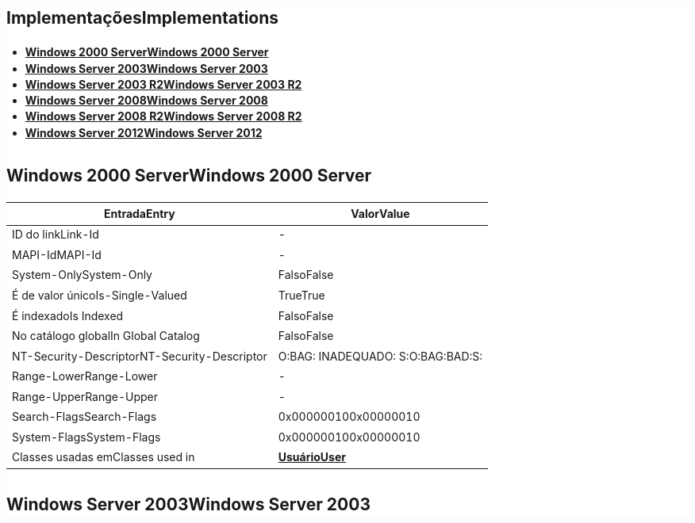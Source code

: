 

## <a name="implementations"></a><span data-ttu-id="363b0-122">Implementações</span><span class="sxs-lookup"><span data-stu-id="363b0-122">Implementations</span></span>

-   [<span data-ttu-id="363b0-123">**Windows 2000 Server**</span><span class="sxs-lookup"><span data-stu-id="363b0-123">**Windows 2000 Server**</span></span>](#windows-2000-server)
-   [<span data-ttu-id="363b0-124">**Windows Server 2003**</span><span class="sxs-lookup"><span data-stu-id="363b0-124">**Windows Server 2003**</span></span>](#windows-server-2003)
-   [<span data-ttu-id="363b0-125">**Windows Server 2003 R2**</span><span class="sxs-lookup"><span data-stu-id="363b0-125">**Windows Server 2003 R2**</span></span>](#windows-server-2003-r2)
-   [<span data-ttu-id="363b0-126">**Windows Server 2008**</span><span class="sxs-lookup"><span data-stu-id="363b0-126">**Windows Server 2008**</span></span>](#windows-server-2008)
-   [<span data-ttu-id="363b0-127">**Windows Server 2008 R2**</span><span class="sxs-lookup"><span data-stu-id="363b0-127">**Windows Server 2008 R2**</span></span>](#windows-server-2008-r2)
-   [<span data-ttu-id="363b0-128">**Windows Server 2012**</span><span class="sxs-lookup"><span data-stu-id="363b0-128">**Windows Server 2012**</span></span>](#windows-server-2012)

## <a name="windows-2000-server"></a><span data-ttu-id="363b0-129">Windows 2000 Server</span><span class="sxs-lookup"><span data-stu-id="363b0-129">Windows 2000 Server</span></span>



| <span data-ttu-id="363b0-130">Entrada</span><span class="sxs-lookup"><span data-stu-id="363b0-130">Entry</span></span> | <span data-ttu-id="363b0-131">Valor</span><span class="sxs-lookup"><span data-stu-id="363b0-131">Value</span></span> |
|------------------------|-----------------------------------|
| <span data-ttu-id="363b0-132">ID do link</span><span class="sxs-lookup"><span data-stu-id="363b0-132">Link-Id</span></span>                | \-                                |
| <span data-ttu-id="363b0-133">MAPI-Id</span><span class="sxs-lookup"><span data-stu-id="363b0-133">MAPI-Id</span></span>                | \-                                |
| <span data-ttu-id="363b0-134">System-Only</span><span class="sxs-lookup"><span data-stu-id="363b0-134">System-Only</span></span>            | <span data-ttu-id="363b0-135">Falso</span><span class="sxs-lookup"><span data-stu-id="363b0-135">False</span></span>                             |
| <span data-ttu-id="363b0-136">É de valor único</span><span class="sxs-lookup"><span data-stu-id="363b0-136">Is-Single-Valued</span></span>       | <span data-ttu-id="363b0-137">True</span><span class="sxs-lookup"><span data-stu-id="363b0-137">True</span></span>                              |
| <span data-ttu-id="363b0-138">É indexado</span><span class="sxs-lookup"><span data-stu-id="363b0-138">Is Indexed</span></span>             | <span data-ttu-id="363b0-139">Falso</span><span class="sxs-lookup"><span data-stu-id="363b0-139">False</span></span>                             |
| <span data-ttu-id="363b0-140">No catálogo global</span><span class="sxs-lookup"><span data-stu-id="363b0-140">In Global Catalog</span></span>      | <span data-ttu-id="363b0-141">Falso</span><span class="sxs-lookup"><span data-stu-id="363b0-141">False</span></span>                             |
| <span data-ttu-id="363b0-142">NT-Security-Descriptor</span><span class="sxs-lookup"><span data-stu-id="363b0-142">NT-Security-Descriptor</span></span> | <span data-ttu-id="363b0-143">O:BAG: INADEQUADO: S:</span><span class="sxs-lookup"><span data-stu-id="363b0-143">O:BAG:BAD:S:</span></span>                      |
| <span data-ttu-id="363b0-144">Range-Lower</span><span class="sxs-lookup"><span data-stu-id="363b0-144">Range-Lower</span></span>            | \-                                |
| <span data-ttu-id="363b0-145">Range-Upper</span><span class="sxs-lookup"><span data-stu-id="363b0-145">Range-Upper</span></span>            | \-                                |
| <span data-ttu-id="363b0-146">Search-Flags</span><span class="sxs-lookup"><span data-stu-id="363b0-146">Search-Flags</span></span>           | <span data-ttu-id="363b0-147">0x00000010</span><span class="sxs-lookup"><span data-stu-id="363b0-147">0x00000010</span></span>                        |
| <span data-ttu-id="363b0-148">System-Flags</span><span class="sxs-lookup"><span data-stu-id="363b0-148">System-Flags</span></span>           | <span data-ttu-id="363b0-149">0x00000010</span><span class="sxs-lookup"><span data-stu-id="363b0-149">0x00000010</span></span>                        |
| <span data-ttu-id="363b0-150">Classes usadas em</span><span class="sxs-lookup"><span data-stu-id="363b0-150">Classes used in</span></span>        | [<span data-ttu-id="363b0-151">**Usuário**</span><span class="sxs-lookup"><span data-stu-id="363b0-151">**User**</span></span>](c-user.md)<br/> |



## <a name="windows-server-2003"></a><span data-ttu-id="363b0-152">Windows Server 2003</span><span class="sxs-lookup"><span data-stu-id="363b0-152">Windows Server 2003</span></span>
